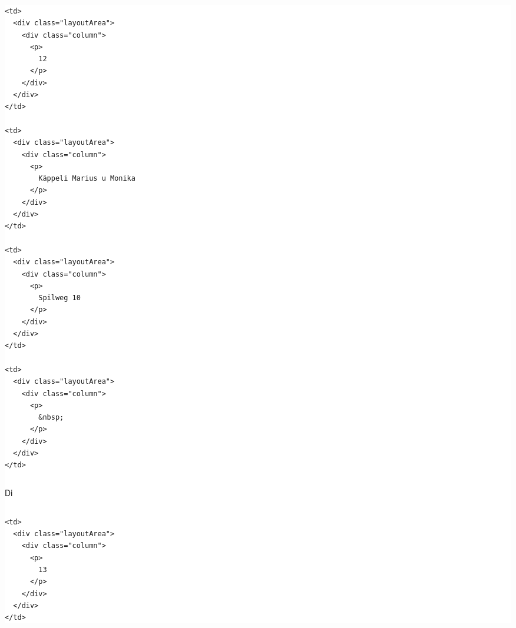     <td>
      <div class="layoutArea">
        <div class="column">
          <p>
            12
          </p>
        </div>
      </div>
    </td>
    
    <td>
      <div class="layoutArea">
        <div class="column">
          <p>
            Käppeli Marius u Monika
          </p>
        </div>
      </div>
    </td>
    
    <td>
      <div class="layoutArea">
        <div class="column">
          <p>
            Spilweg 10
          </p>
        </div>
      </div>
    </td>
    
    <td>
      <div class="layoutArea">
        <div class="column">
          <p>
            &nbsp;
          </p>
        </div>
      </div>
    </td>
  </tr>
  
  <tr>
    <td>
      <div class="layoutArea">
        <div class="column">
          <p>
            Di
          </p>
        </div>
      </div>
    </td>
    
    <td>
      <div class="layoutArea">
        <div class="column">
          <p>
            13
          </p>
        </div>
      </div>
    </td>
    
